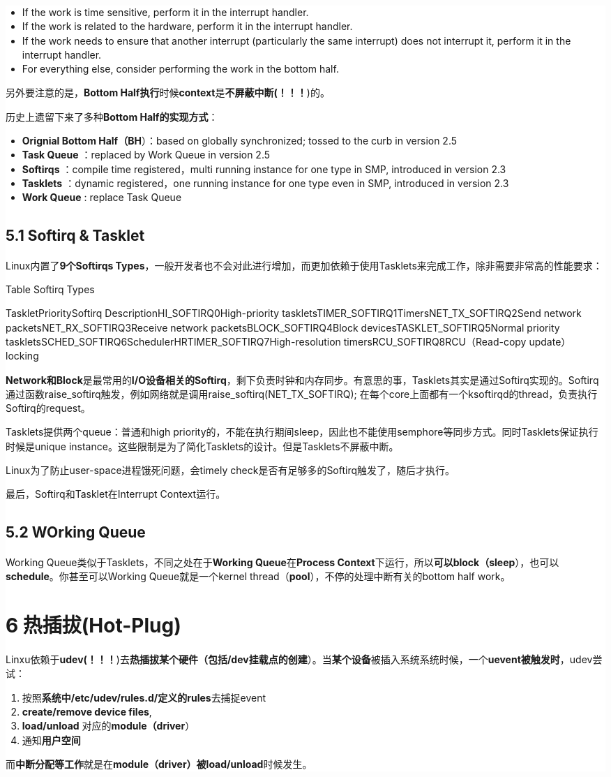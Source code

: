 - If the work is time sensitive, perform it in the interrupt handler.
- If the work is related to the hardware, perform it in the interrupt handler.
- If the work needs to ensure that another interrupt (particularly the same interrupt) does not interrupt it, perform it in the interrupt handler.
- For everything else, consider performing the work in the bottom half.

另外要注意的是，**Bottom Half执行**时候**context**是**不屏蔽中断(！！！**)的。

历史上遗留下来了多种**Bottom Half的实现方式**：

- **Orignial Bottom Half（BH**）：based on globally synchronized; tossed to the curb in version 2.5
- **Task Queue** ：replaced by Work Queue in version 2.5
- **Softirqs** ：compile time registered，multi running instance for one type in SMP, introduced in version 2.3
- **Tasklets** ：dynamic registered，one running instance for one type even in SMP, introduced in version 2.3
- **Work Queue** : replace Task Queue

## 5.1 Softirq & Tasklet

Linux内置了**9个Softirqs Types**，一般开发者也不会对此进行增加，而更加依赖于使用Tasklets来完成工作，除非需要非常高的性能要求：

Table Softirq Types

TaskletPrioritySoftirq DescriptionHI\_SOFTIRQ0High-priority taskletsTIMER_SOFTIRQ1TimersNET_TX_SOFTIRQ2Send network packetsNET_RX_SOFTIRQ3Receive network packetsBLOCK_SOFTIRQ4Block devicesTASKLET_SOFTIRQ5Normal priority taskletsSCHED_SOFTIRQ6SchedulerHRTIMER_SOFTIRQ7High-resolution timersRCU_SOFTIRQ8RCU（Read-copy update） locking

**Network和Block**是最常用的**I/O设备相关的Softirq**，剩下负责时钟和内存同步。有意思的事，Tasklets其实是通过Softirq实现的。Softirq通过函数raise\_softirq触发，例如网络就是调用raise\_softirq(NET\_TX\_SOFTIRQ); 在每个core上面都有一个ksoftirqd的thread，负责执行Softirq的request。

Tasklets提供两个queue：普通和high priority的，不能在执行期间sleep，因此也不能使用semphore等同步方式。同时Tasklets保证执行时候是unique instance。这些限制是为了简化Tasklets的设计。但是Tasklets不屏蔽中断。

Linux为了防止user\-space进程饿死问题，会timely check是否有足够多的Softirq触发了，随后才执行。

最后，Softirq和Tasklet在Interrupt Context运行。

## 5.2 WOrking Queue

Working Queue类似于Tasklets，不同之处在于**Working Queue**在**Process Context**下运行，所以**可以block（sleep**），也可以**schedule**。你甚至可以Working Queue就是一个kernel thread（**pool**），不停的处理中断有关的bottom half work。

# 6 热插拔(Hot\-Plug)

Linxu依赖于**udev(！！！**)去**热插拔某个硬件（包括/dev挂载点的创建**）。当**某个设备**被插入系统系统时候，一个**uevent被触发时**，udev尝试：

1. 按照**系统中/etc/udev/rules.d/定义的rules**去捕捉event
2. **create/remove device files**,
3. **load/unload** 对应的**module（driver**）
4. 通知**用户空间**

而**中断分配等工作**就是在**module（driver）被load/unload**时候发生。
